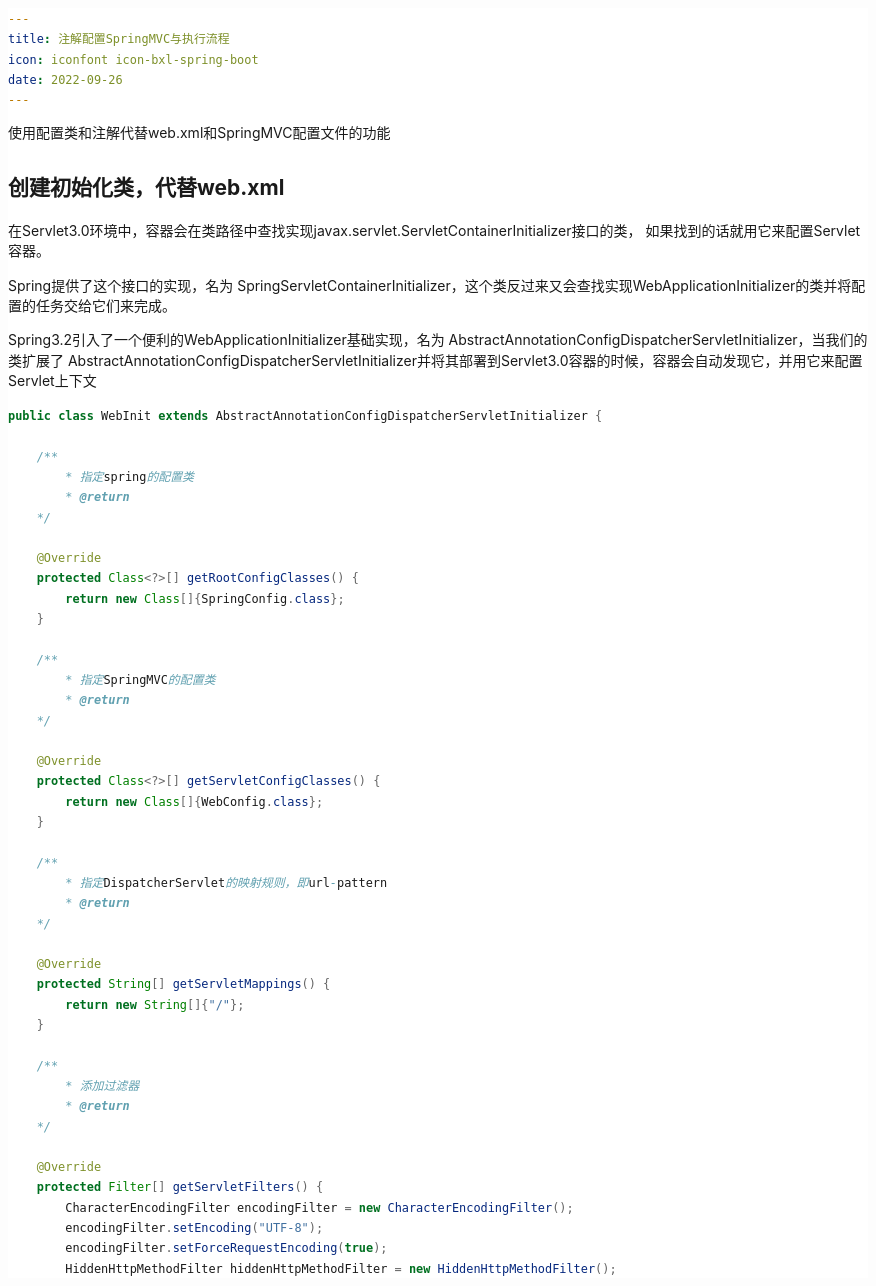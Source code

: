 ```yaml
---
title: 注解配置SpringMVC与执行流程
icon: iconfont icon-bxl-spring-boot
date: 2022-09-26
---
```


使用配置类和注解代替web.xml和SpringMVC配置文件的功能

## 创建初始化类，代替web.xml

在Servlet3.0环境中，容器会在类路径中查找实现javax.servlet.ServletContainerInitializer接口的类， 如果找到的话就用它来配置Servlet容器。 

Spring提供了这个接口的实现，名为 SpringServletContainerInitializer，这个类反过来又会查找实现WebApplicationInitializer的类并将配置的任务交给它们来完成。

Spring3.2引入了一个便利的WebApplicationInitializer基础实现，名为 AbstractAnnotationConfigDispatcherServletInitializer，当我们的类扩展了 AbstractAnnotationConfigDispatcherServletInitializer并将其部署到Servlet3.0容器的时候，容器会自动发现它，并用它来配置Servlet上下文

```java
public class WebInit extends AbstractAnnotationConfigDispatcherServletInitializer {

    /**
		* 指定spring的配置类
		* @return
	*/

    @Override
	protected Class<?>[] getRootConfigClasses() {
		return new Class[]{SpringConfig.class};
	}

    /**
		* 指定SpringMVC的配置类
		* @return
	*/

    @Override
	protected Class<?>[] getServletConfigClasses() {
		return new Class[]{WebConfig.class};
	}

    /**
		* 指定DispatcherServlet的映射规则，即url-pattern
		* @return
	*/

    @Override
	protected String[] getServletMappings() {
		return new String[]{"/"};
	}

    /**
		* 添加过滤器
		* @return
	*/

    @Override
	protected Filter[] getServletFilters() {
		CharacterEncodingFilter encodingFilter = new CharacterEncodingFilter();
		encodingFilter.setEncoding("UTF-8");
		encodingFilter.setForceRequestEncoding(true);
		HiddenHttpMethodFilter hiddenHttpMethodFilter = new HiddenHttpMethodFilter();
```